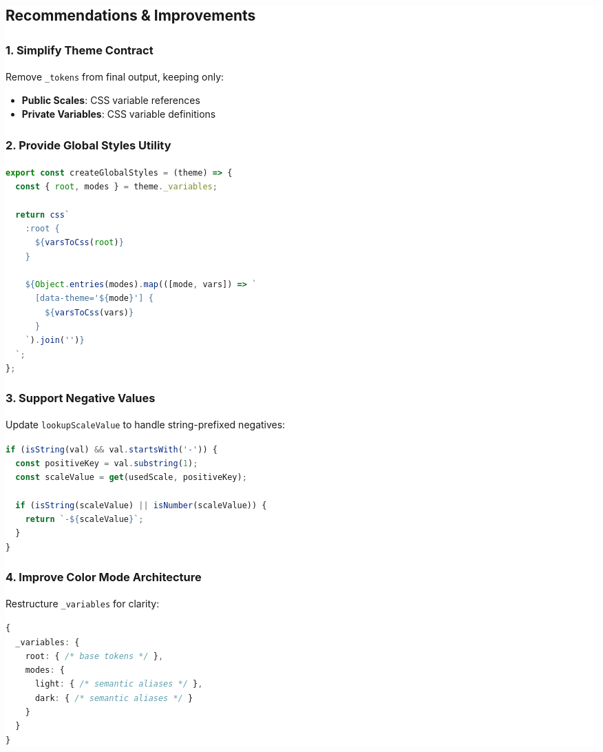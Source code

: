 ## Recommendations & Improvements

### 1. Simplify Theme Contract

Remove `_tokens` from final output, keeping only:
- **Public Scales**: CSS variable references
- **Private Variables**: CSS variable definitions

### 2. Provide Global Styles Utility

```typescript
export const createGlobalStyles = (theme) => {
  const { root, modes } = theme._variables;
  
  return css`
    :root {
      ${varsToCss(root)}
    }
    
    ${Object.entries(modes).map(([mode, vars]) => `
      [data-theme='${mode}'] {
        ${varsToCss(vars)}
      }
    `).join('')}
  `;
};
```

### 3. Support Negative Values

Update `lookupScaleValue` to handle string-prefixed negatives:

```typescript
if (isString(val) && val.startsWith('-')) {
  const positiveKey = val.substring(1);
  const scaleValue = get(usedScale, positiveKey);
  
  if (isString(scaleValue) || isNumber(scaleValue)) {
    return `-${scaleValue}`;
  }
}
```

### 4. Improve Color Mode Architecture

Restructure `_variables` for clarity:
```typescript
{
  _variables: {
    root: { /* base tokens */ },
    modes: {
      light: { /* semantic aliases */ },
      dark: { /* semantic aliases */ }
    }
  }
}
```
